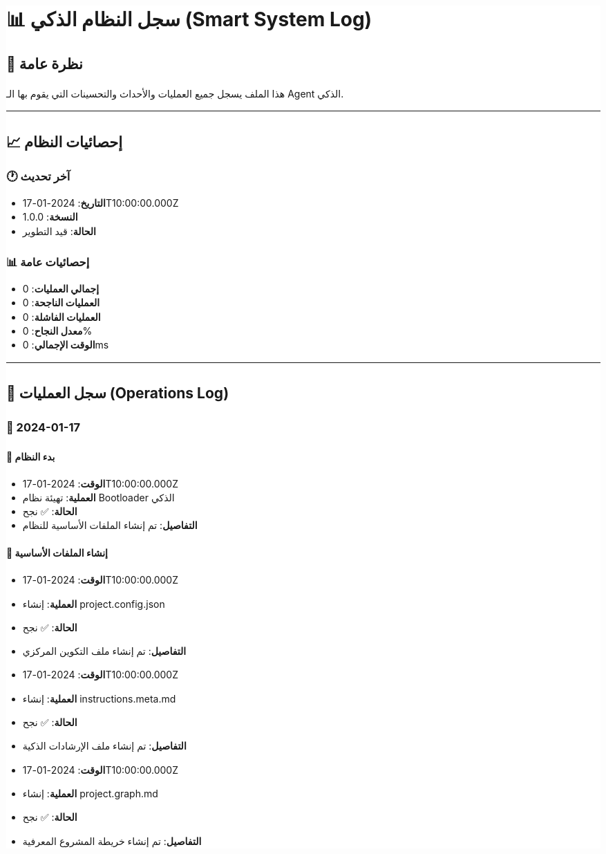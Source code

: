 # 📊 سجل النظام الذكي (Smart System Log)

## 🎯 نظرة عامة
هذا الملف يسجل جميع العمليات والأحداث والتحسينات التي يقوم بها الـ Agent الذكي.

---

## 📈 إحصائيات النظام

### 🕐 آخر تحديث
- **التاريخ**: 2024-01-17T10:00:00.000Z
- **النسخة**: 1.0.0
- **الحالة**: قيد التطوير

### 📊 إحصائيات عامة
- **إجمالي العمليات**: 0
- **العمليات الناجحة**: 0
- **العمليات الفاشلة**: 0
- **معدل النجاح**: 0%
- **الوقت الإجمالي**: 0ms

---

## 🔄 سجل العمليات (Operations Log)

### 📅 2024-01-17

#### 🚀 بدء النظام
- **الوقت**: 2024-01-17T10:00:00.000Z
- **العملية**: تهيئة نظام Bootloader الذكي
- **الحالة**: ✅ نجح
- **التفاصيل**: تم إنشاء الملفات الأساسية للنظام

#### 📁 إنشاء الملفات الأساسية
- **الوقت**: 2024-01-17T10:00:00.000Z
- **العملية**: إنشاء project.config.json
- **الحالة**: ✅ نجح
- **التفاصيل**: تم إنشاء ملف التكوين المركزي

- **الوقت**: 2024-01-17T10:00:00.000Z
- **العملية**: إنشاء instructions.meta.md
- **الحالة**: ✅ نجح
- **التفاصيل**: تم إنشاء ملف الإرشادات الذكية

- **الوقت**: 2024-01-17T10:00:00.000Z
- **العملية**: إنشاء project.graph.md
- **الحالة**: ✅ نجح
- **التفاصيل**: تم إنشاء خريطة المشروع المعرفية
